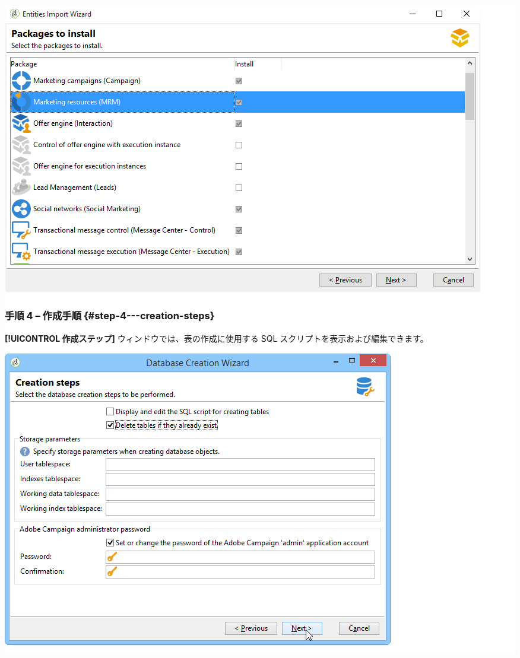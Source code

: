 ![](assets/s_ncs_install_modules.png)

### 手順 4 – 作成手順 {#step-4---creation-steps}

**[!UICONTROL 作成ステップ]** ウィンドウでは、表の作成に使用する SQL スクリプトを表示および編集できます。

![](assets/s_ncs_install_db_oracle_creation04.png)
